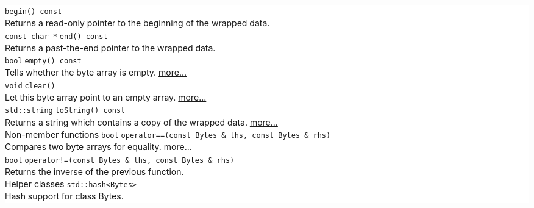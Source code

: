   <td>
   <code>begin() const</code>
   <div>Returns a read-only pointer to the beginning of the wrapped data.<div>
  </td>
 </tr>
 <tr>
  <td><code>const char *</code></td>
  <td>
   <code>end() const</code>
   <div>Returns a past-the-end pointer to the wrapped data.<div>
  </td>
 </tr>
 <tr>
  <td><code>bool</code></td>
  <td>
   <code>empty() const</code>
   <div>Tells whether the byte array is empty. <a href="#bytes-empty">more...</a><div>
  </td>
 </tr>
 <tr>
  <td><code>void</code></td>
  <td>
   <code>clear()</code>
   <div>Let this byte array point to an empty array. <a href="#bytes-clear">more...</a><div>
  </td>
 </tr>
 <tr>
  <td><code>std::string</code></td>
  <td>
   <code>toString() const</code>
   <div>Returns a string which contains a copy of the wrapped data. <a href="#bytes-tostring">more...</a><div>
  </td>
 </tr>
 <tr>
  <th colspan="2">Non-member functions</th>
 </tr>
 <tr>
  <td><code>bool</code></td>
  <td>
   <code>operator==(const Bytes & lhs, const Bytes & rhs)</code>
   <div>Compares two byte arrays for equality. <a href="#operator-eq">more...</a><div>
  </td>
 </tr>
 <tr>
  <td><code>bool</code></td>
  <td>
   <code>operator!=(const Bytes & lhs, const Bytes & rhs)</code>
   <div>Returns the inverse of the previous function.<div>
  </td>
 </tr>
 <tr>
  <th colspan="2">Helper classes</th>
 </tr>
 <tr>
  <td></td>
  <td>
   <code>std::hash&lt;Bytes&gt;</code>
   <div>Hash support for class Bytes.<div>
  </td>
 </tr>
</tbody>
</table>
